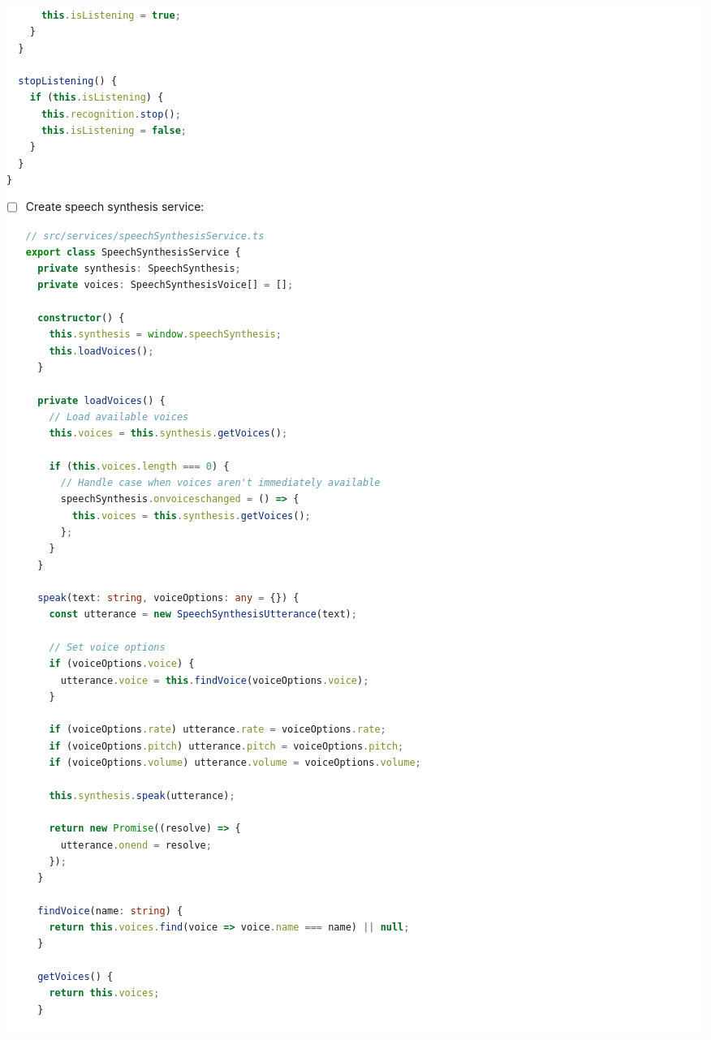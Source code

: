   ```typescript
        this.isListening = true;
      }
    }
    
    stopListening() {
      if (this.isListening) {
        this.recognition.stop();
        this.isListening = false;
      }
    }
  }
  ```
- [ ] Create speech synthesis service:
  ```typescript
  // src/services/speechSynthesisService.ts
  export class SpeechSynthesisService {
    private synthesis: SpeechSynthesis;
    private voices: SpeechSynthesisVoice[] = [];
    
    constructor() {
      this.synthesis = window.speechSynthesis;
      this.loadVoices();
    }
    
    private loadVoices() {
      // Load available voices
      this.voices = this.synthesis.getVoices();
      
      if (this.voices.length === 0) {
        // Handle case when voices aren't immediately available
        speechSynthesis.onvoiceschanged = () => {
          this.voices = this.synthesis.getVoices();
        };
      }
    }
    
    speak(text: string, voiceOptions: any = {}) {
      const utterance = new SpeechSynthesisUtterance(text);
      
      // Set voice options
      if (voiceOptions.voice) {
        utterance.voice = this.findVoice(voiceOptions.voice);
      }
      
      if (voiceOptions.rate) utterance.rate = voiceOptions.rate;
      if (voiceOptions.pitch) utterance.pitch = voiceOptions.pitch;
      if (voiceOptions.volume) utterance.volume = voiceOptions.volume;
      
      this.synthesis.speak(utterance);
      
      return new Promise((resolve) => {
        utterance.onend = resolve;
      });
    }
    
    findVoice(name: string) {
      return this.voices.find(voice => voice.name === name) || null;
    }
    
    getVoices() {
      return this.voices;
    }
    
  ```